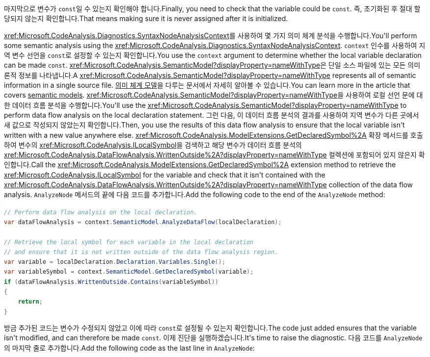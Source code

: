 <span data-ttu-id="02d57-208">마지막으로 변수가 `const`일 수 있는지 확인해야 합니다.</span><span class="sxs-lookup"><span data-stu-id="02d57-208">Finally, you need to check that the variable could be `const`.</span></span> <span data-ttu-id="02d57-209">즉, 초기화된 후 절대 할당되지 않는지 확인합니다.</span><span class="sxs-lookup"><span data-stu-id="02d57-209">That means making sure it is never assigned after it is initialized.</span></span>

<span data-ttu-id="02d57-210"><xref:Microsoft.CodeAnalysis.Diagnostics.SyntaxNodeAnalysisContext>를 사용하여 몇 가지 의미 체계 분석을 수행합니다.</span><span class="sxs-lookup"><span data-stu-id="02d57-210">You'll perform some semantic analysis using the <xref:Microsoft.CodeAnalysis.Diagnostics.SyntaxNodeAnalysisContext>.</span></span> <span data-ttu-id="02d57-211">`context` 인수를 사용하여 지역 변수 선언을 `const`로 설정할 수 있는지 확인합니다.</span><span class="sxs-lookup"><span data-stu-id="02d57-211">You use the `context` argument to determine whether the local variable declaration can be made `const`.</span></span> <span data-ttu-id="02d57-212"><xref:Microsoft.CodeAnalysis.SemanticModel?displayProperty=nameWithType>은 단일 소스 파일에 있는 모든 의미론적 정보를 나타냅니다.</span><span class="sxs-lookup"><span data-stu-id="02d57-212">A <xref:Microsoft.CodeAnalysis.SemanticModel?displayProperty=nameWithType> represents all of semantic information in a single source file.</span></span> <span data-ttu-id="02d57-213">[의미 체계 모델](../work-with-semantics.md)을 다루는 문서에서 자세히 알아볼 수 있습니다.</span><span class="sxs-lookup"><span data-stu-id="02d57-213">You can learn more in the article that covers [semantic models](../work-with-semantics.md).</span></span> <span data-ttu-id="02d57-214"><xref:Microsoft.CodeAnalysis.SemanticModel?displayProperty=nameWithType>을 사용하여 로컬 선언 문에 대한 데이터 흐름 분석을 수행합니다.</span><span class="sxs-lookup"><span data-stu-id="02d57-214">You'll use the <xref:Microsoft.CodeAnalysis.SemanticModel?displayProperty=nameWithType> to perform data flow analysis on the local declaration statement.</span></span> <span data-ttu-id="02d57-215">그런 다음, 이 데이터 흐름 분석의 결과를 사용하여 지역 변수가 다른 곳에서 새 값으로 작성되지 않았는지 확인합니다.</span><span class="sxs-lookup"><span data-stu-id="02d57-215">Then, you use the results of this data flow analysis to ensure that the local variable isn't written with a new value anywhere else.</span></span> <span data-ttu-id="02d57-216"><xref:Microsoft.CodeAnalysis.ModelExtensions.GetDeclaredSymbol%2A> 확장 메서드를 호출하여 변수의 <xref:Microsoft.CodeAnalysis.ILocalSymbol>을 검색하고 해당 변수가 데이터 흐름 분석의 <xref:Microsoft.CodeAnalysis.DataFlowAnalysis.WrittenOutside%2A?displayProperty=nameWithType> 컬렉션에 포함되어 있지 않은지 확인합니다.</span><span class="sxs-lookup"><span data-stu-id="02d57-216">Call the <xref:Microsoft.CodeAnalysis.ModelExtensions.GetDeclaredSymbol%2A> extension method to retrieve the <xref:Microsoft.CodeAnalysis.ILocalSymbol> for the variable and check that it isn't contained with the <xref:Microsoft.CodeAnalysis.DataFlowAnalysis.WrittenOutside%2A?displayProperty=nameWithType> collection of the data flow analysis.</span></span> <span data-ttu-id="02d57-217">`AnalyzeNode` 메서드의 끝에 다음 코드를 추가합니다.</span><span class="sxs-lookup"><span data-stu-id="02d57-217">Add the following code to the end of the `AnalyzeNode` method:</span></span>

```csharp
// Perform data flow analysis on the local declaration.
var dataFlowAnalysis = context.SemanticModel.AnalyzeDataFlow(localDeclaration);

// Retrieve the local symbol for each variable in the local declaration
// and ensure that it is not written outside of the data flow analysis region.
var variable = localDeclaration.Declaration.Variables.Single();
var variableSymbol = context.SemanticModel.GetDeclaredSymbol(variable);
if (dataFlowAnalysis.WrittenOutside.Contains(variableSymbol))
{
    return;
}
```

<span data-ttu-id="02d57-218">방금 추가된 코드는 변수가 수정되지 않았고 이에 따라 `const`로 설정될 수 있는지 확인합니다.</span><span class="sxs-lookup"><span data-stu-id="02d57-218">The code just added ensures that the variable isn't modified, and can therefore be made `const`.</span></span> <span data-ttu-id="02d57-219">이제 진단을 실행하겠습니다.</span><span class="sxs-lookup"><span data-stu-id="02d57-219">It's time to raise the diagnostic.</span></span> <span data-ttu-id="02d57-220">다음 코드를 `AnalyzeNode`의 마지막 줄로 추가합니다.</span><span class="sxs-lookup"><span data-stu-id="02d57-220">Add the following code as the last line in `AnalyzeNode`:</span></span>
